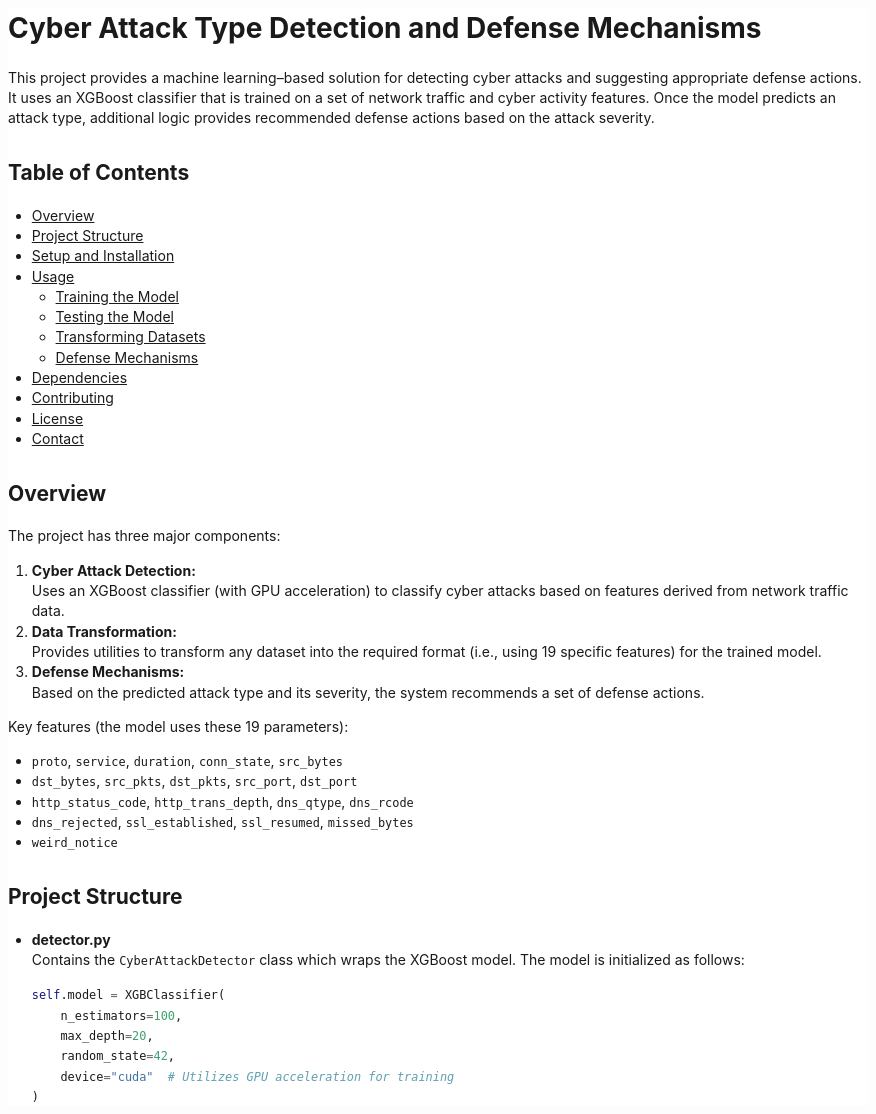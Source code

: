 # Cyber Attack Type Detection and Defense Mechanisms

This project provides a machine learning–based solution for detecting cyber attacks and suggesting appropriate defense actions. It uses an XGBoost classifier that is trained on a set of network traffic and cyber activity features. Once the model predicts an attack type, additional logic provides recommended defense actions based on the attack severity.

## Table of Contents

- [Overview](#overview)
- [Project Structure](#project-structure)
- [Setup and Installation](#setup-and-installation)
- [Usage](#usage)
  - [Training the Model](#training-the-model)
  - [Testing the Model](#testing-the-model)
  - [Transforming Datasets](#transforming-datasets)
  - [Defense Mechanisms](#defense-mechanisms)
- [Dependencies](#dependencies)
- [Contributing](#contributing)
- [License](#license)
- [Contact](#contact)

## Overview

The project has three major components:
1. **Cyber Attack Detection:**  
   Uses an XGBoost classifier (with GPU acceleration) to classify cyber attacks based on features derived from network traffic data.
2. **Data Transformation:**  
   Provides utilities to transform any dataset into the required format (i.e., using 19 specific features) for the trained model.
3. **Defense Mechanisms:**  
   Based on the predicted attack type and its severity, the system recommends a set of defense actions.

Key features (the model uses these 19 parameters):
- `proto`, `service`, `duration`, `conn_state`, `src_bytes`
- `dst_bytes`, `src_pkts`, `dst_pkts`, `src_port`, `dst_port`
- `http_status_code`, `http_trans_depth`, `dns_qtype`, `dns_rcode`
- `dns_rejected`, `ssl_established`, `ssl_resumed`, `missed_bytes`
- `weird_notice`

## Project Structure

- **detector.py**  
  Contains the `CyberAttackDetector` class which wraps the XGBoost model. The model is initialized as follows:
  ```python
  self.model = XGBClassifier(
      n_estimators=100,
      max_depth=20,
      random_state=42,
      device="cuda"  # Utilizes GPU acceleration for training
  )
  ```
